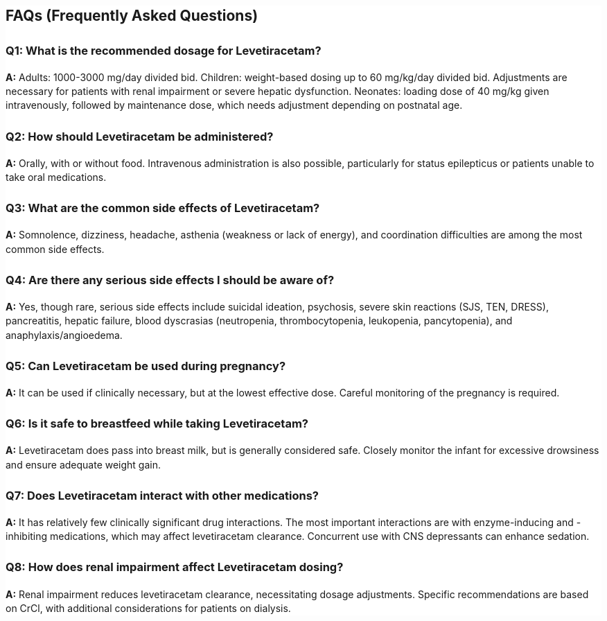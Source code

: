 
## **FAQs (Frequently Asked Questions)**

### **Q1: What is the recommended dosage for Levetiracetam?**

**A:** Adults: 1000-3000 mg/day divided bid. Children: weight-based dosing up to 60 mg/kg/day divided bid. Adjustments are necessary for patients with renal impairment or severe hepatic dysfunction. Neonates: loading dose of 40 mg/kg given intravenously, followed by maintenance dose, which needs adjustment depending on postnatal age.

### **Q2: How should Levetiracetam be administered?**

**A:**  Orally, with or without food.  Intravenous administration is also possible, particularly for status epilepticus or patients unable to take oral medications.


### **Q3:  What are the common side effects of Levetiracetam?**

**A:** Somnolence, dizziness, headache, asthenia (weakness or lack of energy), and coordination difficulties are among the most common side effects.

### **Q4: Are there any serious side effects I should be aware of?**

**A:** Yes, though rare, serious side effects include suicidal ideation, psychosis, severe skin reactions (SJS, TEN, DRESS),  pancreatitis, hepatic failure, blood dyscrasias (neutropenia, thrombocytopenia, leukopenia, pancytopenia), and anaphylaxis/angioedema.

### **Q5: Can Levetiracetam be used during pregnancy?**

**A:**  It can be used if clinically necessary, but at the lowest effective dose. Careful monitoring of the pregnancy is required.

### **Q6: Is it safe to breastfeed while taking Levetiracetam?**

**A:** Levetiracetam does pass into breast milk, but is generally considered safe. Closely monitor the infant for excessive drowsiness and ensure adequate weight gain.

### **Q7: Does Levetiracetam interact with other medications?**

**A:**  It has relatively few clinically significant drug interactions.  The most important interactions are with enzyme-inducing and -inhibiting medications, which may affect levetiracetam clearance.  Concurrent use with CNS depressants can enhance sedation.

### **Q8: How does renal impairment affect Levetiracetam dosing?**

**A:**  Renal impairment reduces levetiracetam clearance, necessitating dosage adjustments. Specific recommendations are based on CrCl, with additional considerations for patients on dialysis.
